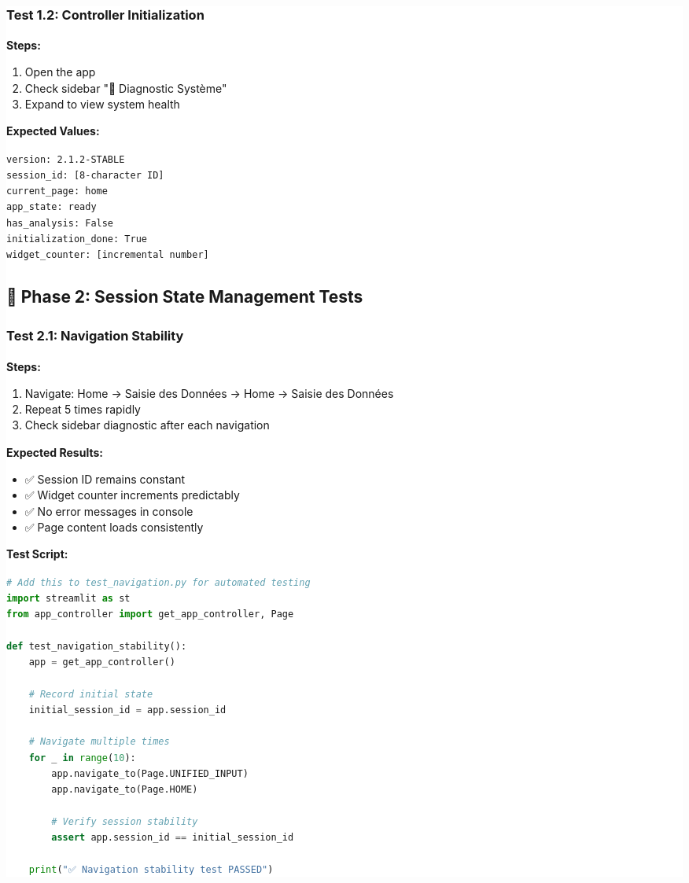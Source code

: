 ### Test 1.2: Controller Initialization
**Steps:**
1. Open the app
2. Check sidebar "🔧 Diagnostic Système"
3. Expand to view system health

**Expected Values:**
```
version: 2.1.2-STABLE
session_id: [8-character ID]
current_page: home
app_state: ready
has_analysis: False
initialization_done: True
widget_counter: [incremental number]
```

## 🔄 Phase 2: Session State Management Tests

### Test 2.1: Navigation Stability
**Steps:**
1. Navigate: Home → Saisie des Données → Home → Saisie des Données
2. Repeat 5 times rapidly
3. Check sidebar diagnostic after each navigation

**Expected Results:**
- ✅ Session ID remains constant
- ✅ Widget counter increments predictably
- ✅ No error messages in console
- ✅ Page content loads consistently

**Test Script:**
```python
# Add this to test_navigation.py for automated testing
import streamlit as st
from app_controller import get_app_controller, Page

def test_navigation_stability():
    app = get_app_controller()
    
    # Record initial state
    initial_session_id = app.session_id
    
    # Navigate multiple times
    for _ in range(10):
        app.navigate_to(Page.UNIFIED_INPUT)
        app.navigate_to(Page.HOME)
        
        # Verify session stability
        assert app.session_id == initial_session_id
        
    print("✅ Navigation stability test PASSED")
```

